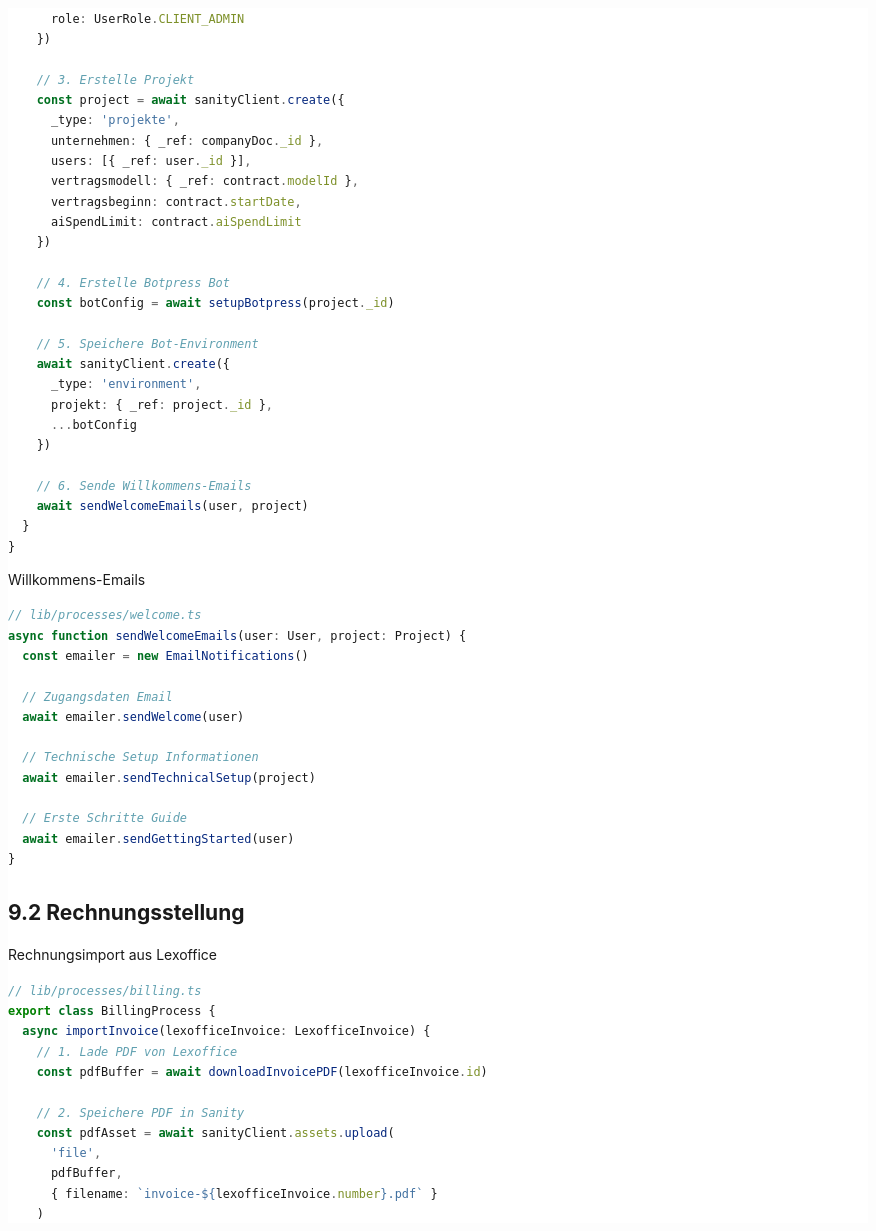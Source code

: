 ```typescript
      role: UserRole.CLIENT_ADMIN
    })

    // 3. Erstelle Projekt
    const project = await sanityClient.create({
      _type: 'projekte',
      unternehmen: { _ref: companyDoc._id },
      users: [{ _ref: user._id }],
      vertragsmodell: { _ref: contract.modelId },
      vertragsbeginn: contract.startDate,
      aiSpendLimit: contract.aiSpendLimit
    })

    // 4. Erstelle Botpress Bot
    const botConfig = await setupBotpress(project._id)

    // 5. Speichere Bot-Environment
    await sanityClient.create({
      _type: 'environment',
      projekt: { _ref: project._id },
      ...botConfig
    })

    // 6. Sende Willkommens-Emails
    await sendWelcomeEmails(user, project)
  }
}

```

Willkommens-Emails
```typescript
// lib/processes/welcome.ts
async function sendWelcomeEmails(user: User, project: Project) {
  const emailer = new EmailNotifications()
  
  // Zugangsdaten Email
  await emailer.sendWelcome(user)
  
  // Technische Setup Informationen
  await emailer.sendTechnicalSetup(project)
  
  // Erste Schritte Guide
  await emailer.sendGettingStarted(user)
}
```

## 9.2 Rechnungsstellung
Rechnungsimport aus Lexoffice
```typescript
// lib/processes/billing.ts
export class BillingProcess {
  async importInvoice(lexofficeInvoice: LexofficeInvoice) {
    // 1. Lade PDF von Lexoffice
    const pdfBuffer = await downloadInvoicePDF(lexofficeInvoice.id)
    
    // 2. Speichere PDF in Sanity
    const pdfAsset = await sanityClient.assets.upload(
      'file',
      pdfBuffer,
      { filename: `invoice-${lexofficeInvoice.number}.pdf` }
    )

```